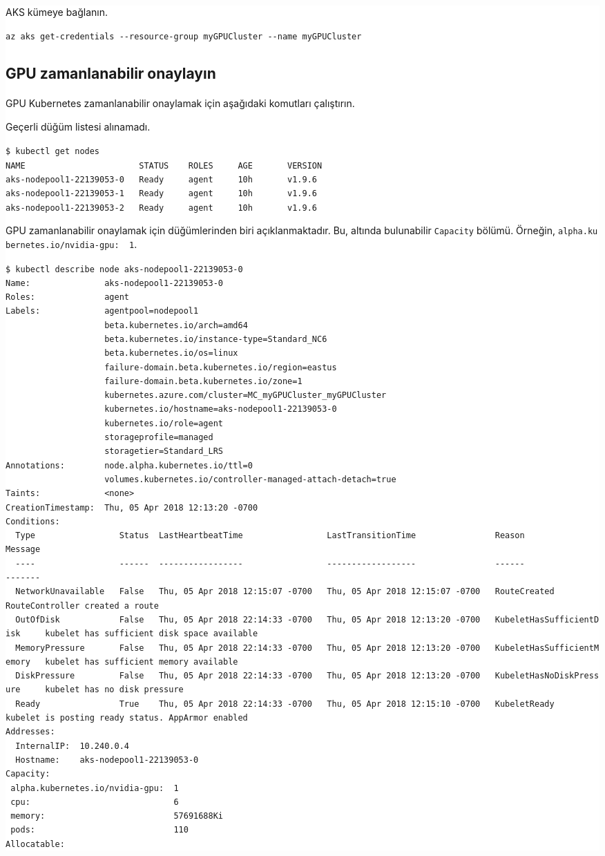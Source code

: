 AKS kümeye bağlanın.

```azurecli
az aks get-credentials --resource-group myGPUCluster --name myGPUCluster
```

## <a name="confirm-gpus-are-schedulable"></a>GPU zamanlanabilir onaylayın

GPU Kubernetes zamanlanabilir onaylamak için aşağıdaki komutları çalıştırın.

Geçerli düğüm listesi alınamadı.

```
$ kubectl get nodes
NAME                       STATUS    ROLES     AGE       VERSION
aks-nodepool1-22139053-0   Ready     agent     10h       v1.9.6
aks-nodepool1-22139053-1   Ready     agent     10h       v1.9.6
aks-nodepool1-22139053-2   Ready     agent     10h       v1.9.6
```

GPU zamanlanabilir onaylamak için düğümlerinden biri açıklanmaktadır. Bu, altında bulunabilir `Capacity` bölümü. Örneğin, `alpha.kubernetes.io/nvidia-gpu:  1`.

```
$ kubectl describe node aks-nodepool1-22139053-0
Name:               aks-nodepool1-22139053-0
Roles:              agent
Labels:             agentpool=nodepool1
                    beta.kubernetes.io/arch=amd64
                    beta.kubernetes.io/instance-type=Standard_NC6
                    beta.kubernetes.io/os=linux
                    failure-domain.beta.kubernetes.io/region=eastus
                    failure-domain.beta.kubernetes.io/zone=1
                    kubernetes.azure.com/cluster=MC_myGPUCluster_myGPUCluster
                    kubernetes.io/hostname=aks-nodepool1-22139053-0
                    kubernetes.io/role=agent
                    storageprofile=managed
                    storagetier=Standard_LRS
Annotations:        node.alpha.kubernetes.io/ttl=0
                    volumes.kubernetes.io/controller-managed-attach-detach=true
Taints:             <none>
CreationTimestamp:  Thu, 05 Apr 2018 12:13:20 -0700
Conditions:
  Type                 Status  LastHeartbeatTime                 LastTransitionTime                Reason                       Message
  ----                 ------  -----------------                 ------------------                ------                       -------
  NetworkUnavailable   False   Thu, 05 Apr 2018 12:15:07 -0700   Thu, 05 Apr 2018 12:15:07 -0700   RouteCreated                 RouteController created a route
  OutOfDisk            False   Thu, 05 Apr 2018 22:14:33 -0700   Thu, 05 Apr 2018 12:13:20 -0700   KubeletHasSufficientDisk     kubelet has sufficient disk space available
  MemoryPressure       False   Thu, 05 Apr 2018 22:14:33 -0700   Thu, 05 Apr 2018 12:13:20 -0700   KubeletHasSufficientMemory   kubelet has sufficient memory available
  DiskPressure         False   Thu, 05 Apr 2018 22:14:33 -0700   Thu, 05 Apr 2018 12:13:20 -0700   KubeletHasNoDiskPressure     kubelet has no disk pressure
  Ready                True    Thu, 05 Apr 2018 22:14:33 -0700   Thu, 05 Apr 2018 12:15:10 -0700   KubeletReady                 kubelet is posting ready status. AppArmor enabled
Addresses:
  InternalIP:  10.240.0.4
  Hostname:    aks-nodepool1-22139053-0
Capacity:
 alpha.kubernetes.io/nvidia-gpu:  1
 cpu:                             6
 memory:                          57691688Ki
 pods:                            110
Allocatable:
```